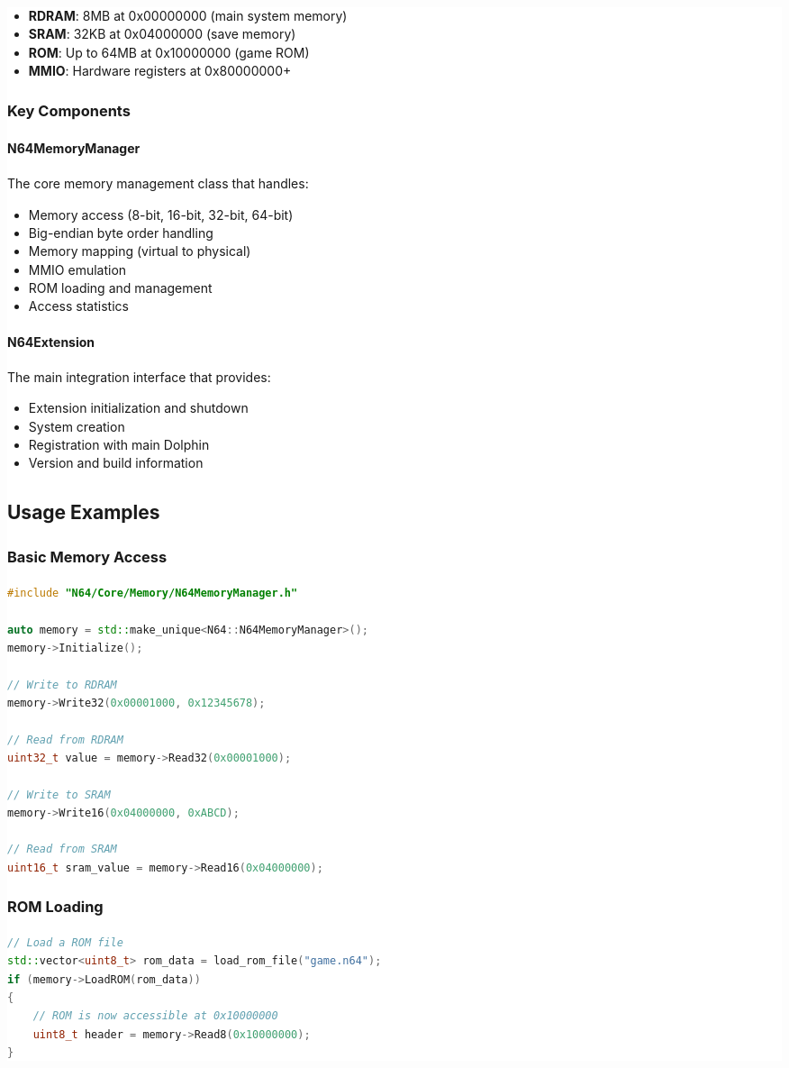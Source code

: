 - **RDRAM**: 8MB at 0x00000000 (main system memory)
- **SRAM**: 32KB at 0x04000000 (save memory)
- **ROM**: Up to 64MB at 0x10000000 (game ROM)
- **MMIO**: Hardware registers at 0x80000000+

### Key Components

#### N64MemoryManager
The core memory management class that handles:
- Memory access (8-bit, 16-bit, 32-bit, 64-bit)
- Big-endian byte order handling
- Memory mapping (virtual to physical)
- MMIO emulation
- ROM loading and management
- Access statistics

#### N64Extension
The main integration interface that provides:
- Extension initialization and shutdown
- System creation
- Registration with main Dolphin
- Version and build information

## Usage Examples

### Basic Memory Access
```cpp
#include "N64/Core/Memory/N64MemoryManager.h"

auto memory = std::make_unique<N64::N64MemoryManager>();
memory->Initialize();

// Write to RDRAM
memory->Write32(0x00001000, 0x12345678);

// Read from RDRAM
uint32_t value = memory->Read32(0x00001000);

// Write to SRAM
memory->Write16(0x04000000, 0xABCD);

// Read from SRAM
uint16_t sram_value = memory->Read16(0x04000000);
```

### ROM Loading
```cpp
// Load a ROM file
std::vector<uint8_t> rom_data = load_rom_file("game.n64");
if (memory->LoadROM(rom_data))
{
    // ROM is now accessible at 0x10000000
    uint8_t header = memory->Read8(0x10000000);
}
```
